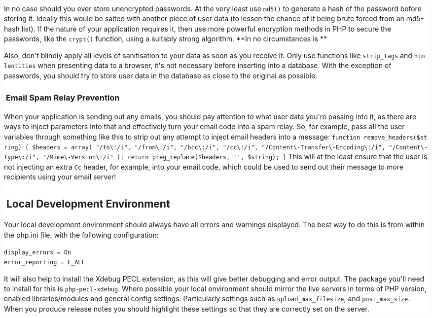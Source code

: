In no case should you ever store unencrypted passwords. At the very least use `md5()` to generate a hash of the password before storing it. Ideally this would be salted with another piece of user data (to lessen the chance of it being brute forced from an md5-hash list). If the nature of your application requires it, then use more powerful encryption methods in PHP to secure the passwords, like the `crypt()` function, using a suitably strong algorithm. **In no circumstances is **

Also, don't blindly apply all levels of sanitisation to your data as soon as you receive it. Only use functions like `strip_tags` and `htmlentities` when presenting data to a browser, it's not necessary before inserting into a database. With the exception of passwords, you should try to store user data in the database as close to the original as possible.

### <a name="email-spam-relay-prevention"> </a>Email Spam Relay Prevention
When your application is sending out any emails, you should pay attention to what user data you're passing into it, as there are ways to inject parameters into that and effectively turn your email code into a spam relay. So, for example, pass all the user variables through something like this to strip out any attempt to inject email headers into a message: 
`
function remove_headers($string)
{
	$headers = array(
		"/to\:/i",
		"/from\:/i",
		"/bcc\:/i",
		"/cc\:/i",
		"/Content\-Transfer\-Encoding\:/i",
		"/Content\-Type\:/i",
		"/Mime\-Version\:/i"
		);
	return preg_replace($headers, '', $string);
}
		`
This will at the least ensure that the user is not injecting an extra `Cc` header, for example, into your email code, which could be used to send out their message to more recipients using your email server! 

<a name="local-development-environment"> </a>Local Development Environment
-----------------------------
Your local development environment should always have all errors and warnings displayed. The best way to do this is from within the php.ini file, with the following configuration:

```
display_errors = On
error_reporting = E_ALL

```

It will also help to install the Xdebug PECL extension, as this will give better debugging and error output. The package you'll need to install for this is `php-pecl-xdebug`. Where possible your local environment should mirror the live servers in terms of PHP version, enabled libraries/modules and general config settings. Particularly settings such as `upload_max_filesize`, and `post_max_size`. When you produce release notes you should highlight these settings so that they are correctly set on the server.
